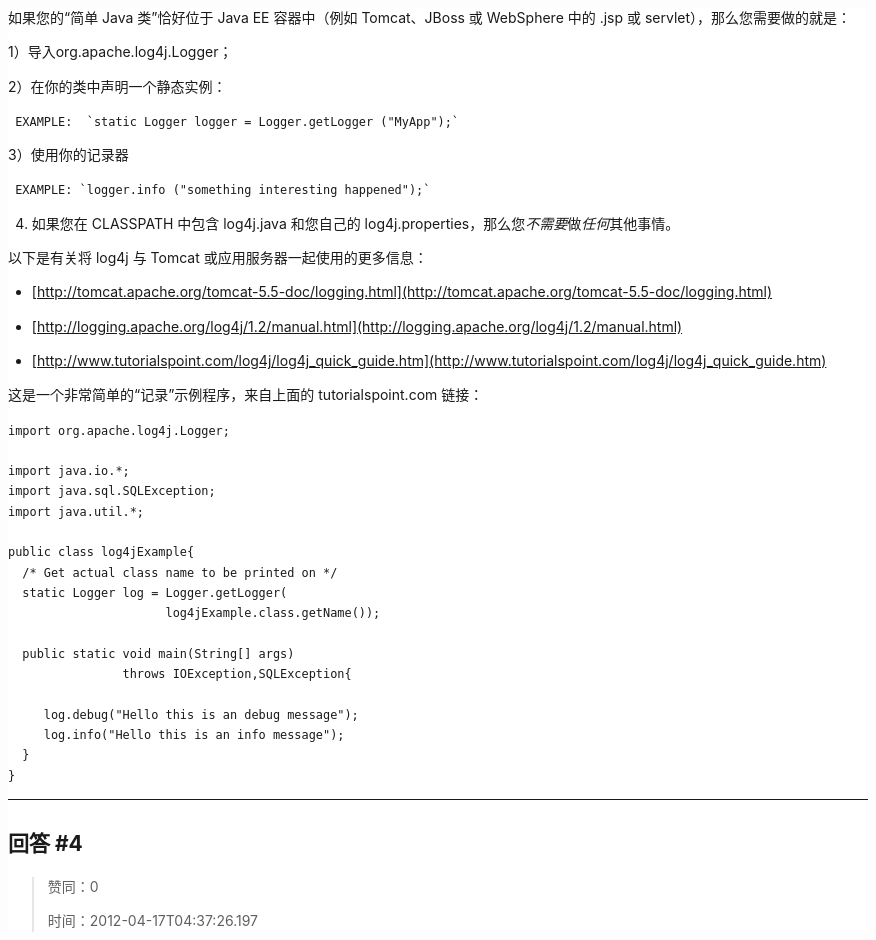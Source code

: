 如果您的“简单 Java 类”恰好位于 Java EE 容器中（例如 Tomcat、JBoss 或 WebSphere 中的 .jsp 或 servlet），那么您需要做的就是：

1）导入org.apache.log4j.Logger；

2）在你的类中声明一个静态实例：

```
 EXAMPLE:  `static Logger logger = Logger.getLogger ("MyApp");` 
```

3）使用你的记录器

```
 EXAMPLE: `logger.info ("something interesting happened");` 
```

4) 如果您在 CLASSPATH 中包含 log4j.java 和您自己的 log4j.properties，那么您*不需要*做*任何*其他事情。

以下是有关将 log4j 与 Tomcat 或应用服务器一起使用的更多信息：

*   [http://tomcat.apache.org/tomcat-5.5-doc/logging.html](http://tomcat.apache.org/tomcat-5.5-doc/logging.html)

*   [http://logging.apache.org/log4j/1.2/manual.html](http://logging.apache.org/log4j/1.2/manual.html)

*   [http://www.tutorialspoint.com/log4j/log4j_quick_guide.htm](http://www.tutorialspoint.com/log4j/log4j_quick_guide.htm)

这是一个非常简单的“记录”示例程序，来自上面的 tutorialspoint.com 链接：

```
import org.apache.log4j.Logger;

import java.io.*;
import java.sql.SQLException;
import java.util.*;

public class log4jExample{
  /* Get actual class name to be printed on */
  static Logger log = Logger.getLogger(
                      log4jExample.class.getName());

  public static void main(String[] args)
                throws IOException,SQLException{

     log.debug("Hello this is an debug message");
     log.info("Hello this is an info message");
  }
} 
```

* * *

## 回答 #4

> 赞同：0
> 
> 时间：2012-04-17T04:37:26.197
